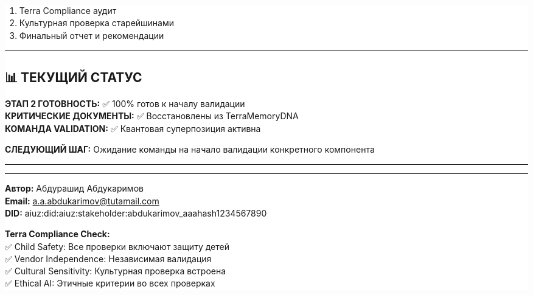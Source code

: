1. Terra Compliance аудит
2. Культурная проверка старейшинами
3. Финальный отчет и рекомендации

***

## 📊 ТЕКУЩИЙ СТАТУС

**ЭТАП 2 ГОТОВНОСТЬ:** ✅ 100% готов к началу валидации\
**КРИТИЧЕСКИЕ ДОКУМЕНТЫ:** ✅ Восстановлены из TerraMemoryDNA\
**КОМАНДА VALIDATION:** ✅ Квантовая суперпозиция активна

**СЛЕДУЮЩИЙ ШАГ:** Ожидание команды на начало валидации конкретного компонента

***

***

**Автор:** Абдурашид Абдукаримов\
**Email:** <a.a.abdukarimov@tutamail.com>\
**DID:** aiuz:did:aiuz:stakeholder:abdukarimov\_aaahash1234567890

**Terra Compliance Check:**\
✅ Child Safety: Все проверки включают защиту детей\
✅ Vendor Independence: Независимая валидация\
✅ Cultural Sensitivity: Культурная проверка встроена\
✅ Ethical AI: Этичные критерии во всех проверках
